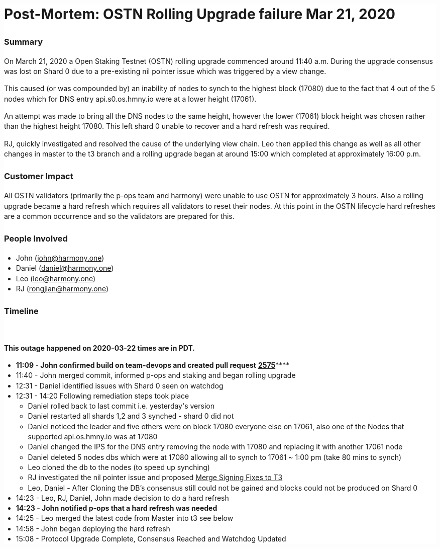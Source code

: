 # Post-Mortem: OSTN Rolling Upgrade failure Mar 21, 2020

### Summary <a id="summary"></a>

‌On March 21, 2020 a Open Staking Testnet \(OSTN\) rolling upgrade commenced around 11:40 a.m. During the upgrade consensus was lost on Shard 0 due to a pre-existing nil pointer issue which was triggered by a view change. 

This caused \(or was compounded by\) an inability of nodes to synch to the highest block \(17080\) due to the fact that 4 out of the 5 nodes which for DNS entry api.s0.os.hmny.io were at a lower height \(17061\).

An attempt was made to bring all the DNS nodes to the same height, however the lower \(17061\) block height was chosen rather than the highest height 17080. This left shard 0 unable to recover and a hard refresh was required.

RJ, quickly investigated and resolved the cause of the underlying view chain. Leo then applied this change as well as all other changes in master to the t3 branch and a rolling upgrade began at around 15:00 which completed at approximately 16:00 p.m.  


### Customer Impact <a id="customer-impact"></a>

‌All OSTN validators \(primarily the p-ops team and harmony\) were unable to use OSTN for approximately 3 hours. Also a rolling upgrade became a hard refresh which requires all validators to reset their nodes. At this point in the OSTN lifecycle hard refreshes are a common occurrence and so the validators are prepared for this.

### People Involved <a id="people-involved"></a>

* John \(john@harmony.one\)
* Daniel \(daniel@harmony.one\)
* Leo \(leo@harmony.one\)
* RJ \(rongjian@harmony.one\)

### Timeline <a id="timeline"></a>

‌

**This outage happened on 2020-03-22 times are in PDT.**

* **11:09 - John confirmed build on team-devops and created pull request** [**2575**](https://github.com/harmony-one/harmony/pull/2575)\*\*\*\*
* 11:40 - John merged commit, informed p-ops and staking and began rolling upgrade
* 12:31 - Daniel identified issues with Shard 0 seen on watchdog
* 12:31 - 14:20 Following remediation steps took place
  * Daniel rolled back to last commit i.e. yesterday's version
  * Daniel restarted all shards 1,2 and 3 synched - shard 0 did not
  * Daniel noticed the leader and five others were on block 17080 everyone else on 17061, also one of the Nodes that supported api.os.hmny.io was at 17080 
  * Daniel changed the IPS for the DNS entry removing the node with 17080 and replacing it with another 17061 node
  * Daniel deleted 5 nodes dbs which were at 17080 allowing all to synch to 17061 ~ 1:00 pm \(take 80 mins to synch\)
  * Leo cloned the db to the nodes \(to speed up synching\)
  * RJ investigated the nil pointer issue and proposed [Merge Signing Fixes to T3](https://github.com/harmony-one/harmony/commit/6ff740ed647d81e9a8e677a26ffad0cfa7873b76) 
  * Leo, Daniel - After Cloning the DB’s consensus still could not be gained and blocks could not be produced on Shard 0
* 14:23 - Leo, RJ, Daniel, John made decision to do a hard refresh 
* **14:23  - John notified p-ops that a hard refresh was needed**
* 14:25 - Leo merged the latest code from Master into t3 see below
* 14:58 - John began deploying the hard refresh
* 15:08 - Protocol Upgrade Complete, Consensus Reached and Watchdog Updated